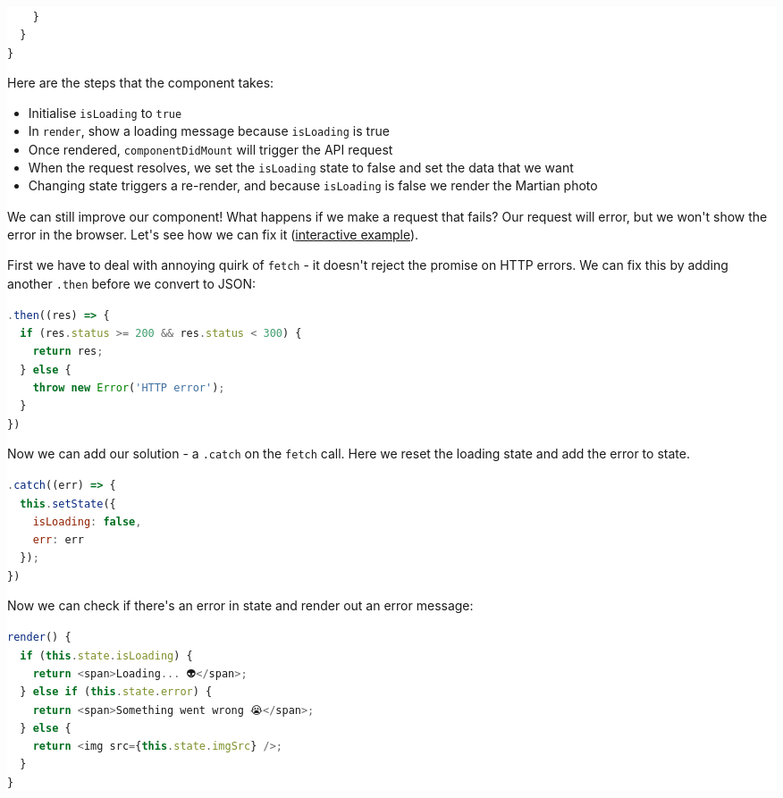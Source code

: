 ```js
    }
  }
}
```

Here are the steps that the component takes:

- Initialise `isLoading` to `true`
- In `render`, show a loading message because `isLoading` is true
- Once rendered, `componentDidMount` will trigger the API request
- When the request resolves, we set the `isLoading` state to false and set the data that we want
- Changing state triggers a re-render, and because `isLoading` is false we render the Martian photo

We can still improve our component! What happens if we make a request that fails? Our request will error, but we won't show the error in the browser. Let's see how we can fix it ([interactive example](https://codesandbox.io/s/6v9qo90r2r)).

First we have to deal with annoying quirk of `fetch` - it doesn't reject the promise on HTTP errors. We can fix this by adding another `.then` before we convert to JSON:

```js
.then((res) => {
  if (res.status >= 200 && res.status < 300) {
    return res;
  } else {
    throw new Error('HTTP error');
  }
})
```

Now we can add our solution - a `.catch` on the `fetch` call. Here we reset the loading state and add the error to state.

```js
.catch((err) => {
  this.setState({
    isLoading: false,
    err: err
  });
})
```

Now we can check if there's an error in state and render out an error message:

```js
render() {
  if (this.state.isLoading) {
    return <span>Loading... 👽</span>;
  } else if (this.state.error) {
    return <span>Something went wrong 😭</span>;
  } else {
    return <img src={this.state.imgSrc} />;
  }
}
```

